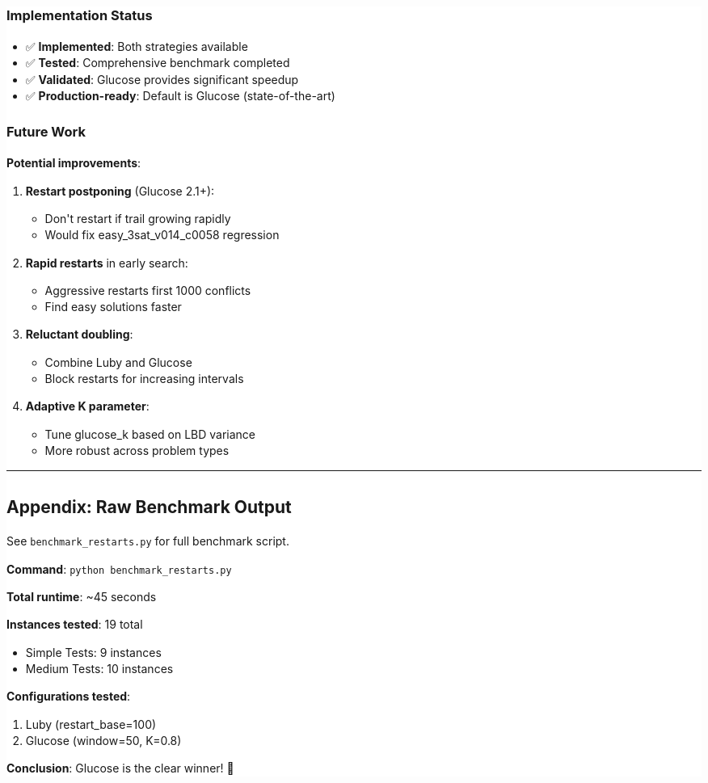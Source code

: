 ### Implementation Status

- ✅ **Implemented**: Both strategies available
- ✅ **Tested**: Comprehensive benchmark completed
- ✅ **Validated**: Glucose provides significant speedup
- ✅ **Production-ready**: Default is Glucose (state-of-the-art)

### Future Work

**Potential improvements**:
1. **Restart postponing** (Glucose 2.1+):
   - Don't restart if trail growing rapidly
   - Would fix easy_3sat_v014_c0058 regression

2. **Rapid restarts** in early search:
   - Aggressive restarts first 1000 conflicts
   - Find easy solutions faster

3. **Reluctant doubling**:
   - Combine Luby and Glucose
   - Block restarts for increasing intervals

4. **Adaptive K parameter**:
   - Tune glucose_k based on LBD variance
   - More robust across problem types

---

## Appendix: Raw Benchmark Output

See `benchmark_restarts.py` for full benchmark script.

**Command**: `python benchmark_restarts.py`

**Total runtime**: ~45 seconds

**Instances tested**: 19 total
- Simple Tests: 9 instances
- Medium Tests: 10 instances

**Configurations tested**:
1. Luby (restart_base=100)
2. Glucose (window=50, K=0.8)

**Conclusion**: Glucose is the clear winner! 🎉
